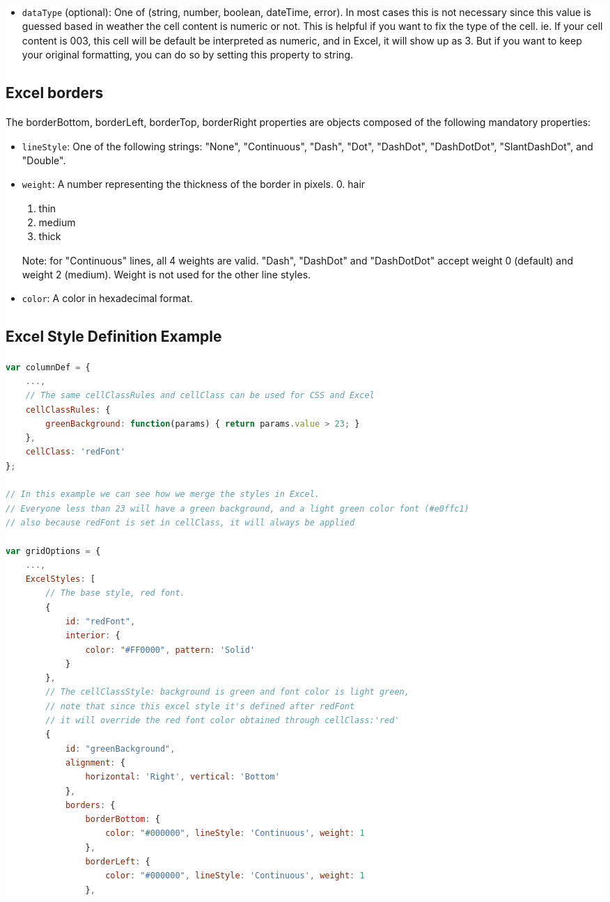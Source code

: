 - `dataType` (optional): One of (string, number, boolean, dateTime, error). In most cases this is not necessary since this value is guessed based in weather the cell content is numeric or not. This is helpful if you want to fix the type of the cell. ie. If your cell content is 003, this cell will be default be interpreted as numeric, and in Excel, it will show up as 3. But if you want to keep your original formatting, you can do so by setting this property to string.

## Excel borders

The borderBottom, borderLeft, borderTop, borderRight properties are objects composed of the following mandatory properties:

- `lineStyle`: One of the following strings: "None", "Continuous", "Dash", "Dot", "DashDot", "DashDotDot", "SlantDashDot", and "Double".
- `weight`: A number representing the thickness of the border in pixels.
    0. hair
    1. thin
    2. medium
    3. thick

    Note: for "Continuous" lines, all 4 weights are valid. "Dash", "DashDot" and "DashDotDot" accept weight 0 (default) and weight 2 (medium). Weight is not used for the other line styles.
- `color`: A color in hexadecimal format.

## Excel Style Definition Example

```js
var columnDef = {
    ...,
    // The same cellClassRules and cellClass can be used for CSS and Excel
    cellClassRules: {
        greenBackground: function(params) { return params.value > 23; }
    },
    cellClass: 'redFont'
};

// In this example we can see how we merge the styles in Excel.
// Everyone less than 23 will have a green background, and a light green color font (#e0ffc1)
// also because redFont is set in cellClass, it will always be applied

var gridOptions = {
    ...,
    ExcelStyles: [
        // The base style, red font.
        {
            id: "redFont",
            interior: {
                color: "#FF0000", pattern: 'Solid'
            }
        },
        // The cellClassStyle: background is green and font color is light green,
        // note that since this excel style it's defined after redFont
        // it will override the red font color obtained through cellClass:'red'
        {
            id: "greenBackground",
            alignment: {
                horizontal: 'Right', vertical: 'Bottom'
            },
            borders: {
                borderBottom: {
                    color: "#000000", lineStyle: 'Continuous', weight: 1
                },
                borderLeft: {
                    color: "#000000", lineStyle: 'Continuous', weight: 1
                },
```